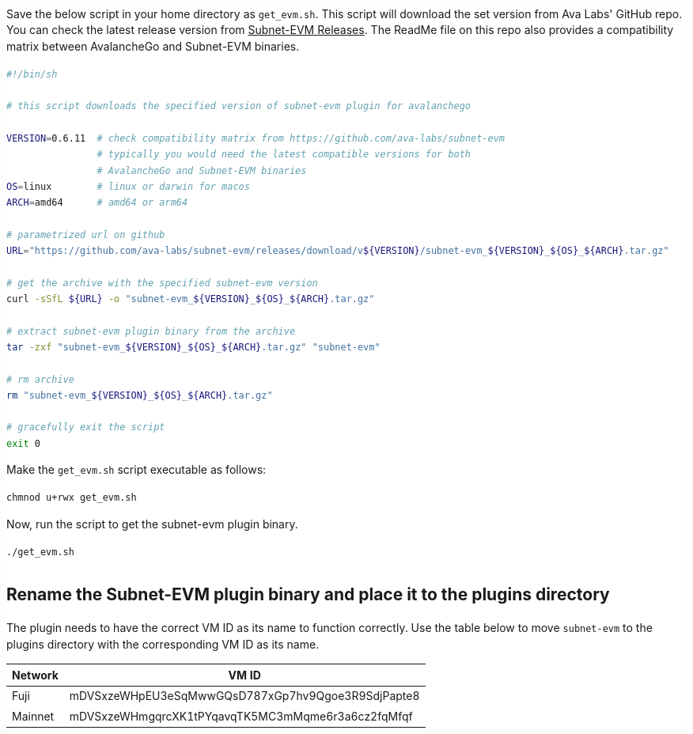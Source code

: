 Save the below script in your home directory as `get_evm.sh`.  This script will download the set version from Ava Labs' GitHub repo. You can check the latest release version from [Subnet-EVM Releases](https://github.com/ava-labs/subnet-evm/releases). The ReadMe file on this repo also provides a compatibility matrix between AvalancheGo and Subnet-EVM binaries.

```sh
#!/bin/sh

# this script downloads the specified version of subnet-evm plugin for avalanchego

VERSION=0.6.11  # check compatibility matrix from https://github.com/ava-labs/subnet-evm
                # typically you would need the latest compatible versions for both
                # AvalancheGo and Subnet-EVM binaries
OS=linux        # linux or darwin for macos
ARCH=amd64      # amd64 or arm64

# parametrized url on github
URL="https://github.com/ava-labs/subnet-evm/releases/download/v${VERSION}/subnet-evm_${VERSION}_${OS}_${ARCH}.tar.gz"

# get the archive with the specified subnet-evm version
curl -sSfL ${URL} -o "subnet-evm_${VERSION}_${OS}_${ARCH}.tar.gz"

# extract subnet-evm plugin binary from the archive
tar -zxf "subnet-evm_${VERSION}_${OS}_${ARCH}.tar.gz" "subnet-evm"

# rm archive
rm "subnet-evm_${VERSION}_${OS}_${ARCH}.tar.gz"

# gracefully exit the script
exit 0
```

Make the `get_evm.sh` script executable as follows:

```sh
chmnod u+rwx get_evm.sh
```

Now, run the script to get the subnet-evm plugin binary.

```sh
./get_evm.sh
```

## Rename the Subnet-EVM plugin binary and place it to the plugins directory

The plugin needs to have the correct VM ID as its name to function correctly. Use the table below to move `subnet-evm` to the plugins directory with the corresponding VM ID as its name.

| Network | VM ID                                             |
|---------|---------------------------------------------------|
| Fuji    | mDVSxzeWHpEU3eSqMwwGQsD787xGp7hv9Qgoe3R9SdjPapte8 |
| Mainnet | mDVSxzeWHmgqrcXK1tPYqavqTK5MC3mMqme6r3a6cz2fqMfqf |
